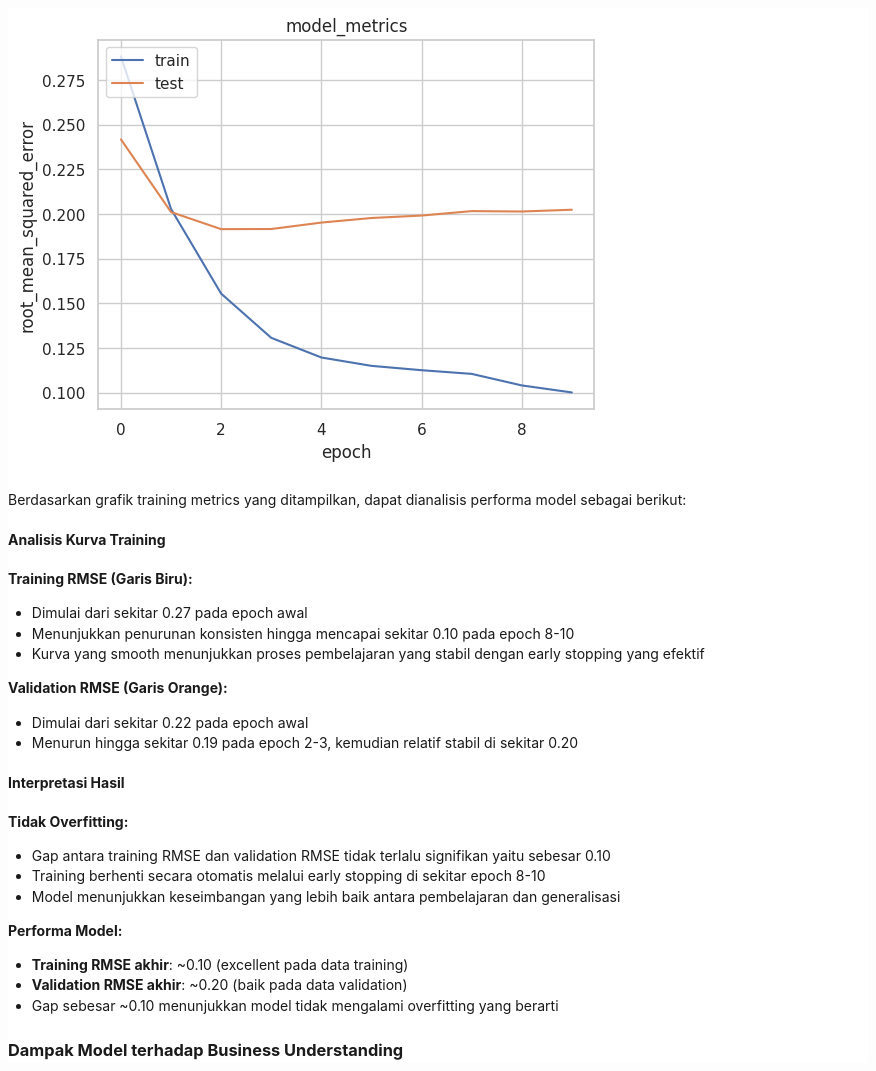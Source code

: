 ![alt text](image-17.png)

Berdasarkan grafik training metrics yang ditampilkan, dapat dianalisis performa model sebagai berikut:

#### Analisis Kurva Training

**Training RMSE (Garis Biru):**
- Dimulai dari sekitar 0.27 pada epoch awal
- Menunjukkan penurunan konsisten hingga mencapai sekitar 0.10 pada epoch 8-10
- Kurva yang smooth menunjukkan proses pembelajaran yang stabil dengan early stopping yang efektif

**Validation RMSE (Garis Orange):**
- Dimulai dari sekitar 0.22 pada epoch awal
- Menurun hingga sekitar 0.19 pada epoch 2-3, kemudian relatif stabil di sekitar 0.20

#### Interpretasi Hasil

**Tidak Overfitting:**
- Gap antara training RMSE dan validation RMSE tidak terlalu signifikan yaitu sebesar 0.10
- Training berhenti secara otomatis melalui early stopping di sekitar epoch 8-10
- Model menunjukkan keseimbangan yang lebih baik antara pembelajaran dan generalisasi

**Performa Model:**
- **Training RMSE akhir**: ~0.10 (excellent pada data training)
- **Validation RMSE akhir**:  ~0.20 (baik pada data validation)
- Gap sebesar ~0.10 menunjukkan model tidak mengalami overfitting yang berarti

### Dampak Model terhadap Business Understanding
